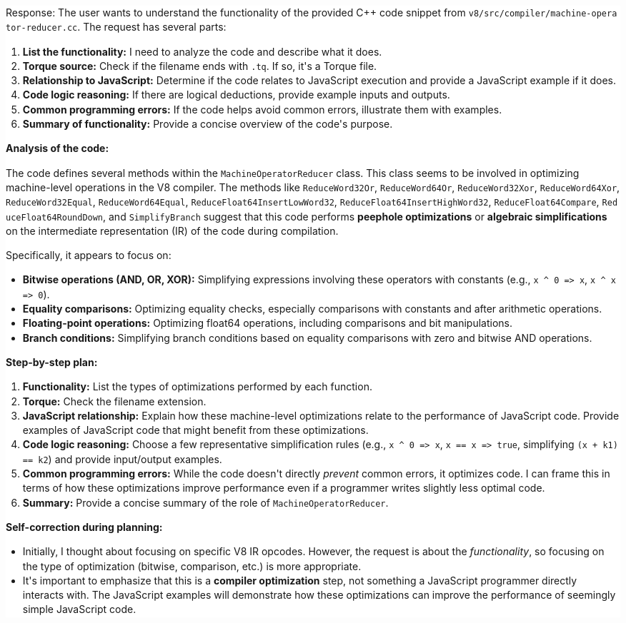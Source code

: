 Response:
The user wants to understand the functionality of the provided C++ code snippet from `v8/src/compiler/machine-operator-reducer.cc`. The request has several parts:

1. **List the functionality:**  I need to analyze the code and describe what it does.
2. **Torque source:** Check if the filename ends with `.tq`. If so, it's a Torque file.
3. **Relationship to JavaScript:** Determine if the code relates to JavaScript execution and provide a JavaScript example if it does.
4. **Code logic reasoning:** If there are logical deductions, provide example inputs and outputs.
5. **Common programming errors:** If the code helps avoid common errors, illustrate them with examples.
6. **Summary of functionality:** Provide a concise overview of the code's purpose.

**Analysis of the code:**

The code defines several methods within the `MachineOperatorReducer` class. This class seems to be involved in optimizing machine-level operations in the V8 compiler. The methods like `ReduceWord32Or`, `ReduceWord64Or`, `ReduceWord32Xor`, `ReduceWord64Xor`, `ReduceWord32Equal`, `ReduceWord64Equal`, `ReduceFloat64InsertLowWord32`, `ReduceFloat64InsertHighWord32`, `ReduceFloat64Compare`, `ReduceFloat64RoundDown`, and `SimplifyBranch` suggest that this code performs **peephole optimizations** or **algebraic simplifications** on the intermediate representation (IR) of the code during compilation.

Specifically, it appears to focus on:

* **Bitwise operations (AND, OR, XOR):**  Simplifying expressions involving these operators with constants (e.g., `x ^ 0 => x`, `x ^ x => 0`).
* **Equality comparisons:** Optimizing equality checks, especially comparisons with constants and after arithmetic operations.
* **Floating-point operations:**  Optimizing float64 operations, including comparisons and bit manipulations.
* **Branch conditions:** Simplifying branch conditions based on equality comparisons with zero and bitwise AND operations.

**Step-by-step plan:**

1. **Functionality:**  List the types of optimizations performed by each function.
2. **Torque:** Check the filename extension.
3. **JavaScript relationship:** Explain how these machine-level optimizations relate to the performance of JavaScript code. Provide examples of JavaScript code that might benefit from these optimizations.
4. **Code logic reasoning:**  Choose a few representative simplification rules (e.g., `x ^ 0 => x`, `x == x => true`, simplifying `(x + k1) == k2`) and provide input/output examples.
5. **Common programming errors:**  While the code doesn't directly *prevent* common errors, it optimizes code. I can frame this in terms of how these optimizations improve performance even if a programmer writes slightly less optimal code.
6. **Summary:**  Provide a concise summary of the role of `MachineOperatorReducer`.

**Self-correction during planning:**

* Initially, I thought about focusing on specific V8 IR opcodes. However, the request is about the *functionality*, so focusing on the type of optimization (bitwise, comparison, etc.) is more appropriate.
*  It's important to emphasize that this is a **compiler optimization** step, not something a JavaScript programmer directly interacts with. The JavaScript examples will demonstrate how these optimizations can improve the performance of seemingly simple JavaScript code.
